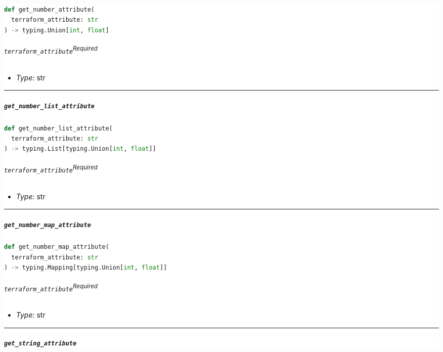```python
def get_number_attribute(
  terraform_attribute: str
) -> typing.Union[int, float]
```

###### `terraform_attribute`<sup>Required</sup> <a name="terraform_attribute" id="@cdktf/provider-databricks.dataDatabricksAlertV2.DataDatabricksAlertV2.getNumberAttribute.parameter.terraformAttribute"></a>

- *Type:* str

---

##### `get_number_list_attribute` <a name="get_number_list_attribute" id="@cdktf/provider-databricks.dataDatabricksAlertV2.DataDatabricksAlertV2.getNumberListAttribute"></a>

```python
def get_number_list_attribute(
  terraform_attribute: str
) -> typing.List[typing.Union[int, float]]
```

###### `terraform_attribute`<sup>Required</sup> <a name="terraform_attribute" id="@cdktf/provider-databricks.dataDatabricksAlertV2.DataDatabricksAlertV2.getNumberListAttribute.parameter.terraformAttribute"></a>

- *Type:* str

---

##### `get_number_map_attribute` <a name="get_number_map_attribute" id="@cdktf/provider-databricks.dataDatabricksAlertV2.DataDatabricksAlertV2.getNumberMapAttribute"></a>

```python
def get_number_map_attribute(
  terraform_attribute: str
) -> typing.Mapping[typing.Union[int, float]]
```

###### `terraform_attribute`<sup>Required</sup> <a name="terraform_attribute" id="@cdktf/provider-databricks.dataDatabricksAlertV2.DataDatabricksAlertV2.getNumberMapAttribute.parameter.terraformAttribute"></a>

- *Type:* str

---

##### `get_string_attribute` <a name="get_string_attribute" id="@cdktf/provider-databricks.dataDatabricksAlertV2.DataDatabricksAlertV2.getStringAttribute"></a>
